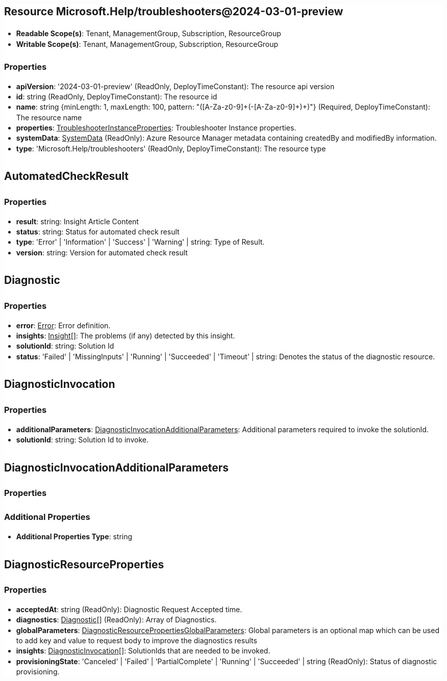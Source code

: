 ## Resource Microsoft.Help/troubleshooters@2024-03-01-preview
* **Readable Scope(s)**: Tenant, ManagementGroup, Subscription, ResourceGroup
* **Writable Scope(s)**: Tenant, ManagementGroup, Subscription, ResourceGroup
### Properties
* **apiVersion**: '2024-03-01-preview' (ReadOnly, DeployTimeConstant): The resource api version
* **id**: string (ReadOnly, DeployTimeConstant): The resource id
* **name**: string {minLength: 1, maxLength: 100, pattern: "([A-Za-z0-9]+(-[A-Za-z0-9]+)+)"} (Required, DeployTimeConstant): The resource name
* **properties**: [TroubleshooterInstanceProperties](#troubleshooterinstanceproperties): Troubleshooter Instance properties.
* **systemData**: [SystemData](#systemdata) (ReadOnly): Azure Resource Manager metadata containing createdBy and modifiedBy information.
* **type**: 'Microsoft.Help/troubleshooters' (ReadOnly, DeployTimeConstant): The resource type

## AutomatedCheckResult
### Properties
* **result**: string: Insight Article Content
* **status**: string: Status for automated check result
* **type**: 'Error' | 'Information' | 'Success' | 'Warning' | string: Type of Result.
* **version**: string: Version for automated check result

## Diagnostic
### Properties
* **error**: [Error](#error): Error definition.
* **insights**: [Insight](#insight)[]: The problems (if any) detected by this insight.
* **solutionId**: string: Solution Id
* **status**: 'Failed' | 'MissingInputs' | 'Running' | 'Succeeded' | 'Timeout' | string: Denotes the status of the diagnostic resource.

## DiagnosticInvocation
### Properties
* **additionalParameters**: [DiagnosticInvocationAdditionalParameters](#diagnosticinvocationadditionalparameters): Additional parameters required to invoke the solutionId.
* **solutionId**: string: Solution Id to invoke.

## DiagnosticInvocationAdditionalParameters
### Properties
### Additional Properties
* **Additional Properties Type**: string

## DiagnosticResourceProperties
### Properties
* **acceptedAt**: string (ReadOnly): Diagnostic Request Accepted time.
* **diagnostics**: [Diagnostic](#diagnostic)[] (ReadOnly): Array of Diagnostics.
* **globalParameters**: [DiagnosticResourcePropertiesGlobalParameters](#diagnosticresourcepropertiesglobalparameters): Global parameters is an optional map which can be used to add key and  value to request body to improve the diagnostics results
* **insights**: [DiagnosticInvocation](#diagnosticinvocation)[]: SolutionIds that are needed to be invoked.
* **provisioningState**: 'Canceled' | 'Failed' | 'PartialComplete' | 'Running' | 'Succeeded' | string (ReadOnly): Status of diagnostic provisioning.
